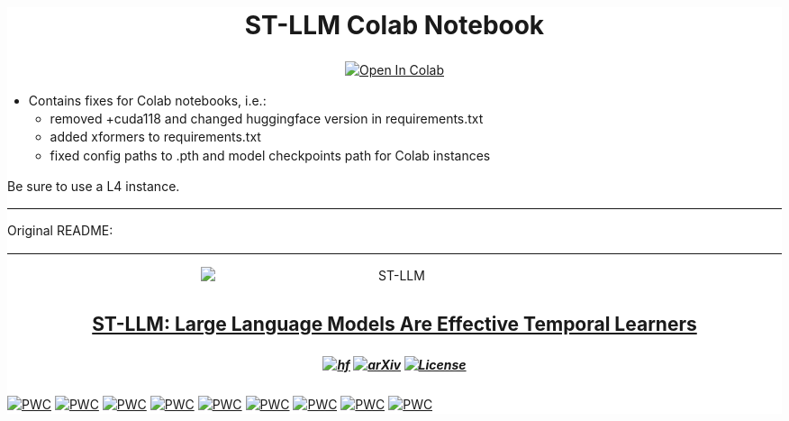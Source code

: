 <h1 align=center>ST-LLM Colab Notebook</h1>

<p align="center">
  <a href="https://colab.research.google.com/github/mapluisch/ST-LLM-Colab/blob/main/ST_LLM_Colab.ipynb">
    <img src="https://colab.research.google.com/assets/colab-badge.svg" alt="Open In Colab" style="height: 40px; width: auto;"/>
  </a>
</p>

- Contains fixes for Colab notebooks, i.e.:
  - removed +cuda118 and changed huggingface version in requirements.txt
  - added xformers to requirements.txt
  - fixed config paths to .pth and model checkpoints path for Colab instances
 
Be sure to use a L4 instance.
 
<hr>
Original README:
<hr>

<p align="center" width="100%">
<a target="_blank"><img src="example/material/stllm_logo.png" alt="ST-LLM" style="width: 50%; min-width: 150px; display: block; margin: auto;"></a>
</p>

<h2 align="center"> <a href="https://arxiv.org/abs/2404.00308">ST-LLM: Large Language Models Are Effective Temporal Learners</a></h2>

<h5 align=center>

[![hf](https://img.shields.io/badge/🤗-Hugging%20Face-blue.svg)](https://huggingface.co/farewellthree/ST_LLM_weight/tree/main)
[![arXiv](https://img.shields.io/badge/Arxiv-2311.08046-b31b1b.svg?logo=arXiv)](https://arxiv.org/abs/2404.00308)
[![License](https://img.shields.io/badge/Code%20License-Apache2.0-yellow)](https://github.com/farewellthree/ST-LLM/blob/main/LICENSE)
</h5>

[![PWC](https://img.shields.io/endpoint.svg?url=https://paperswithcode.com/badge/st-llm-large-language-models-are-effective-1/video-question-answering-on-mvbench)](https://paperswithcode.com/sota/video-question-answering-on-mvbench?p=st-llm-large-language-models-are-effective-1)
[![PWC](https://img.shields.io/endpoint.svg?url=https://paperswithcode.com/badge/st-llm-large-language-models-are-effective-1/video-based-generative-performance)](https://paperswithcode.com/sota/video-based-generative-performance?p=st-llm-large-language-models-are-effective-1)
[![PWC](https://img.shields.io/endpoint.svg?url=https://paperswithcode.com/badge/st-llm-large-language-models-are-effective-1/video-based-generative-performance-1)](https://paperswithcode.com/sota/video-based-generative-performance-1?p=st-llm-large-language-models-are-effective-1)
[![PWC](https://img.shields.io/endpoint.svg?url=https://paperswithcode.com/badge/st-llm-large-language-models-are-effective-1/video-based-generative-performance-5)](https://paperswithcode.com/sota/video-based-generative-performance-5?p=st-llm-large-language-models-are-effective-1)
[![PWC](https://img.shields.io/endpoint.svg?url=https://paperswithcode.com/badge/st-llm-large-language-models-are-effective-1/video-based-generative-performance-2)](https://paperswithcode.com/sota/video-based-generative-performance-2?p=st-llm-large-language-models-are-effective-1)
[![PWC](https://img.shields.io/endpoint.svg?url=https://paperswithcode.com/badge/st-llm-large-language-models-are-effective-1/video-based-generative-performance-3)](https://paperswithcode.com/sota/video-based-generative-performance-3?p=st-llm-large-language-models-are-effective-1)
[![PWC](https://img.shields.io/endpoint.svg?url=https://paperswithcode.com/badge/st-llm-large-language-models-are-effective-1/video-based-generative-performance-4)](https://paperswithcode.com/sota/video-based-generative-performance-4?p=st-llm-large-language-models-are-effective-1)
[![PWC](https://img.shields.io/endpoint.svg?url=https://paperswithcode.com/badge/st-llm-large-language-models-are-effective-1/zeroshot-video-question-answer-on-activitynet)](https://paperswithcode.com/sota/zeroshot-video-question-answer-on-activitynet?p=st-llm-large-language-models-are-effective-1)
[![PWC](https://img.shields.io/endpoint.svg?url=https://paperswithcode.com/badge/st-llm-large-language-models-are-effective-1/zeroshot-video-question-answer-on-msrvtt-qa)](https://paperswithcode.com/sota/zeroshot-video-question-answer-on-msrvtt-qa?p=st-llm-large-language-models-are-effective-1)